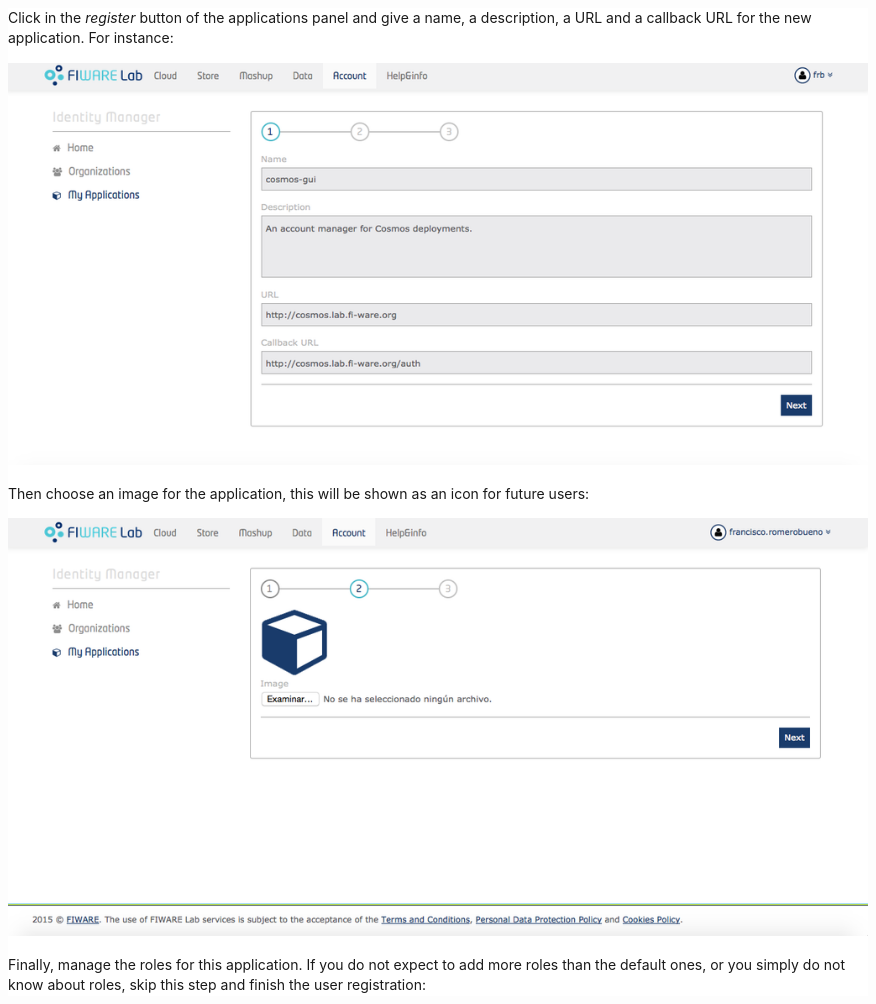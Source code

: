 Click in the <i>register</i> button of the applications panel and give a name, a description, a URL and a callback URL for the new application. For instance:

![](../../../cosmos-gui/doc/images/register_cosmos_gui__data.png)

Then choose an image for the application, this will be shown as an icon for future users:

![](../../../cosmos-gui/doc/images/register_cosmos_gui__icon.png)

Finally, manage the roles for this application. If you do not expect to add more roles than the default ones, or you simply do not know about roles, skip this step and finish the user registration:
